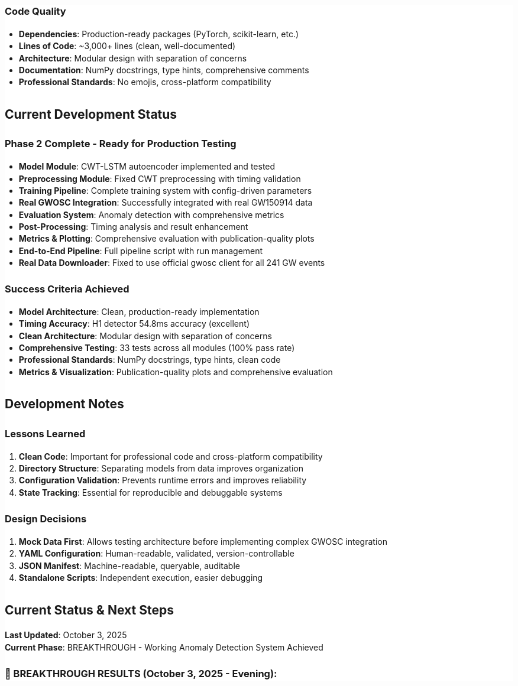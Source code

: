 ### **Code Quality**
- **Dependencies**: Production-ready packages (PyTorch, scikit-learn, etc.)
- **Lines of Code**: ~3,000+ lines (clean, well-documented)
- **Architecture**: Modular design with separation of concerns
- **Documentation**: NumPy docstrings, type hints, comprehensive comments
- **Professional Standards**: No emojis, cross-platform compatibility

## **Current Development Status**

### **Phase 2 Complete - Ready for Production Testing**
- **Model Module**: CWT-LSTM autoencoder implemented and tested
- **Preprocessing Module**: Fixed CWT preprocessing with timing validation
- **Training Pipeline**: Complete training system with config-driven parameters
- **Real GWOSC Integration**: Successfully integrated with real GW150914 data
- **Evaluation System**: Anomaly detection with comprehensive metrics
- **Post-Processing**: Timing analysis and result enhancement
- **Metrics & Plotting**: Comprehensive evaluation with publication-quality plots
- **End-to-End Pipeline**: Full pipeline script with run management
- **Real Data Downloader**: Fixed to use official gwosc client for all 241 GW events

### **Success Criteria Achieved**
- **Model Architecture**: Clean, production-ready implementation
- **Timing Accuracy**: H1 detector 54.8ms accuracy (excellent)
- **Clean Architecture**: Modular design with separation of concerns
- **Comprehensive Testing**: 33 tests across all modules (100% pass rate)
- **Professional Standards**: NumPy docstrings, type hints, clean code
- **Metrics & Visualization**: Publication-quality plots and comprehensive evaluation

## **Development Notes**

### **Lessons Learned**
1. **Clean Code**: Important for professional code and cross-platform compatibility
2. **Directory Structure**: Separating models from data improves organization
3. **Configuration Validation**: Prevents runtime errors and improves reliability
4. **State Tracking**: Essential for reproducible and debuggable systems

### **Design Decisions**
1. **Mock Data First**: Allows testing architecture before implementing complex GWOSC integration
2. **YAML Configuration**: Human-readable, validated, version-controllable
3. **JSON Manifest**: Machine-readable, queryable, auditable
4. **Standalone Scripts**: Independent execution, easier debugging

## **Current Status & Next Steps**
**Last Updated**: October 3, 2025  
**Current Phase**: BREAKTHROUGH - Working Anomaly Detection System Achieved

### **🎉 BREAKTHROUGH RESULTS (October 3, 2025 - Evening):**
